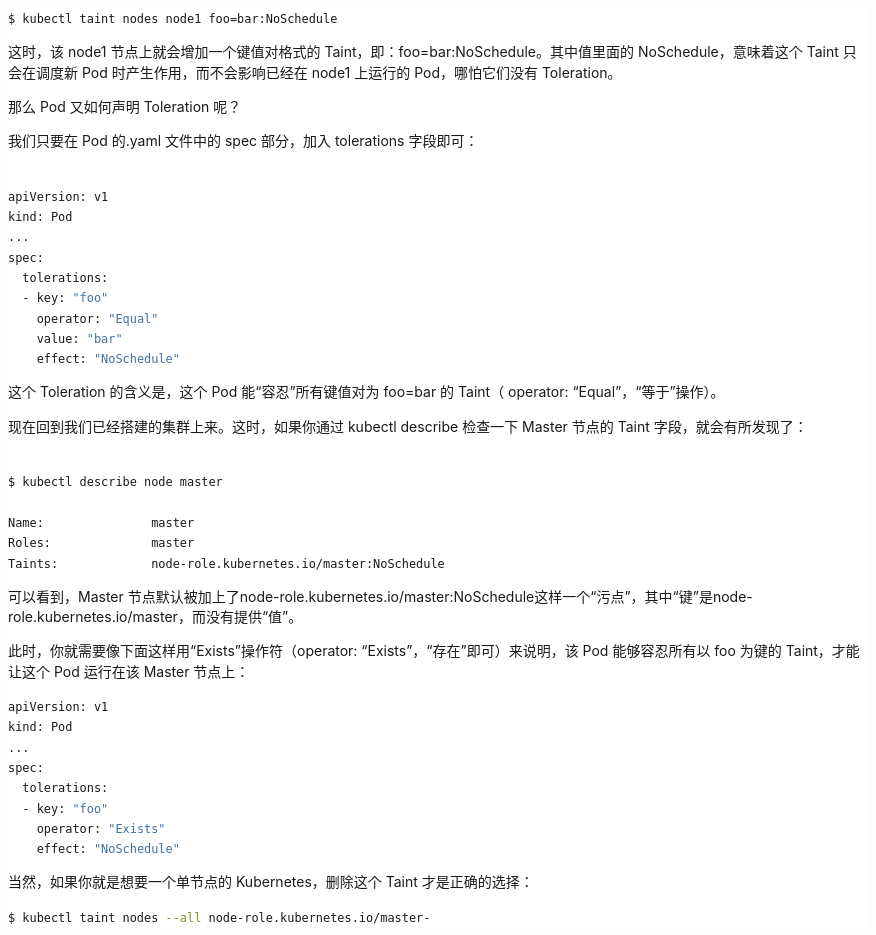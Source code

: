 ```bash
$ kubectl taint nodes node1 foo=bar:NoSchedule
```

这时，该 node1 节点上就会增加一个键值对格式的 Taint，即：foo=bar:NoSchedule。其中值里面的 NoSchedule，意味着这个 Taint 只会在调度新 Pod 时产生作用，而不会影响已经在 node1 上运行的 Pod，哪怕它们没有 Toleration。

那么 Pod 又如何声明 Toleration 呢？

我们只要在 Pod 的.yaml 文件中的 spec 部分，加入 tolerations 字段即可：

```bash

apiVersion: v1
kind: Pod
...
spec:
  tolerations:
  - key: "foo"
    operator: "Equal"
    value: "bar"
    effect: "NoSchedule"
```

这个 Toleration 的含义是，这个 Pod 能“容忍”所有键值对为 foo=bar 的 Taint（ operator: “Equal”，“等于”操作）。

现在回到我们已经搭建的集群上来。这时，如果你通过 kubectl describe 检查一下 Master 节点的 Taint 字段，就会有所发现了：

```bash

$ kubectl describe node master

Name:               master
Roles:              master
Taints:             node-role.kubernetes.io/master:NoSchedule
```

可以看到，Master 节点默认被加上了node-role.kubernetes.io/master:NoSchedule这样一个“污点”，其中“键”是node-role.kubernetes.io/master，而没有提供“值”。

此时，你就需要像下面这样用“Exists”操作符（operator: “Exists”，“存在”即可）来说明，该 Pod 能够容忍所有以 foo 为键的 Taint，才能让这个 Pod 运行在该 Master 节点上：

```bash
apiVersion: v1
kind: Pod
...
spec:
  tolerations:
  - key: "foo"
    operator: "Exists"
    effect: "NoSchedule"
```

当然，如果你就是想要一个单节点的 Kubernetes，删除这个 Taint 才是正确的选择：

```bash
$ kubectl taint nodes --all node-role.kubernetes.io/master-
```
